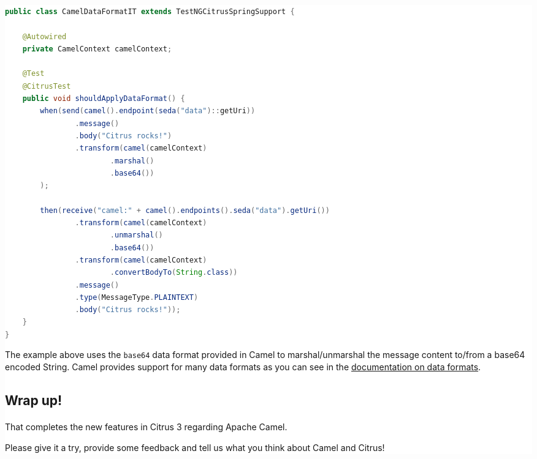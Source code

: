 ```java
public class CamelDataFormatIT extends TestNGCitrusSpringSupport {

    @Autowired
    private CamelContext camelContext;

    @Test
    @CitrusTest
    public void shouldApplyDataFormat() {
        when(send(camel().endpoint(seda("data")::getUri))
                .message()
                .body("Citrus rocks!")
                .transform(camel(camelContext)
                        .marshal()
                        .base64())
        );

        then(receive("camel:" + camel().endpoints().seda("data").getUri())
                .transform(camel(camelContext)
                        .unmarshal()
                        .base64())
                .transform(camel(camelContext)
                        .convertBodyTo(String.class))
                .message()
                .type(MessageType.PLAINTEXT)
                .body("Citrus rocks!"));
    }
}
```

The example above uses the `base64` data format provided in Camel to marshal/unmarshal the message content to/from a base64 encoded String.
Camel provides support for many data formats as you can see in the [documentation on data formats](https://camel.apache.org/components/latest/dataformats/index.html).

## Wrap up!

That completes the new features in Citrus 3 regarding Apache Camel.

Please give it a try, provide some feedback and tell us what you think about Camel and Citrus!
